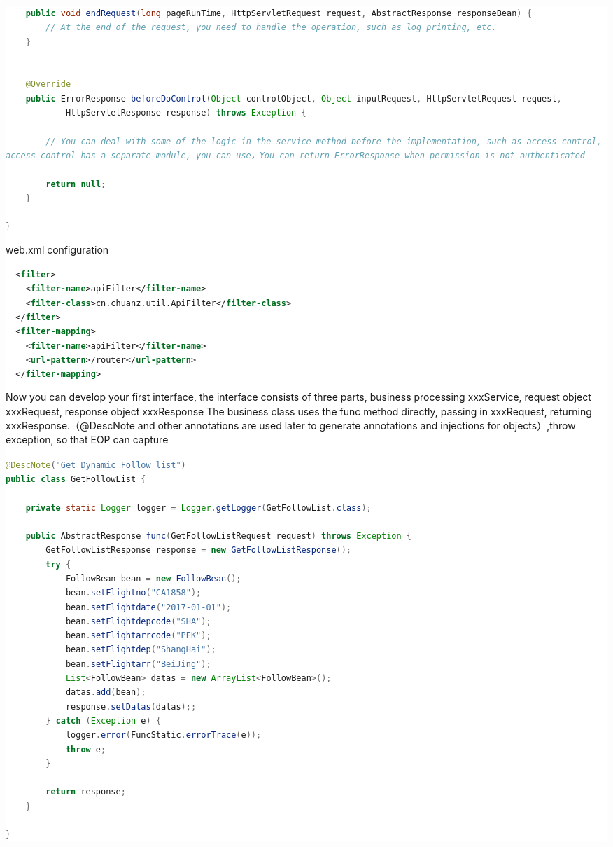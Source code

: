 ```Java
	public void endRequest(long pageRunTime, HttpServletRequest request, AbstractResponse responseBean) {
		// At the end of the request, you need to handle the operation, such as log printing, etc.
	}


	@Override
	public ErrorResponse beforeDoControl(Object controlObject, Object inputRequest, HttpServletRequest request,
			HttpServletResponse response) throws Exception {

		// You can deal with some of the logic in the service method before the implementation, such as access control, access control has a separate module, you can use，You can return ErrorResponse when permission is not authenticated

		return null;
	}

}
```
web.xml configuration
```xml
  <filter>
    <filter-name>apiFilter</filter-name>
    <filter-class>cn.chuanz.util.ApiFilter</filter-class>
  </filter>
  <filter-mapping>
    <filter-name>apiFilter</filter-name>
    <url-pattern>/router</url-pattern>
  </filter-mapping>
```
Now you can develop your first interface, the interface consists of three parts, business processing xxxService, request object xxxRequest, response object xxxResponse
The business class uses the func method directly, passing in xxxRequest, returning xxxResponse.（@DescNote and other annotations are used later to generate annotations and injections for objects）,throw exception, so that EOP can capture
```Java
@DescNote("Get Dynamic Follow list")
public class GetFollowList {
		
	private static Logger logger = Logger.getLogger(GetFollowList.class); 
	
	public AbstractResponse func(GetFollowListRequest request) throws Exception {
		GetFollowListResponse response = new GetFollowListResponse();
		try {	
			FollowBean bean = new FollowBean();
			bean.setFlightno("CA1858");
			bean.setFlightdate("2017-01-01");
			bean.setFlightdepcode("SHA");
			bean.setFlightarrcode("PEK");
			bean.setFlightdep("ShangHai");
			bean.setFlightarr("BeiJing");
			List<FollowBean> datas = new ArrayList<FollowBean>();
			datas.add(bean);
			response.setDatas(datas);;
		} catch (Exception e) {
			logger.error(FuncStatic.errorTrace(e));
			throw e;
		}
		
		return response;
	}
	
}
```